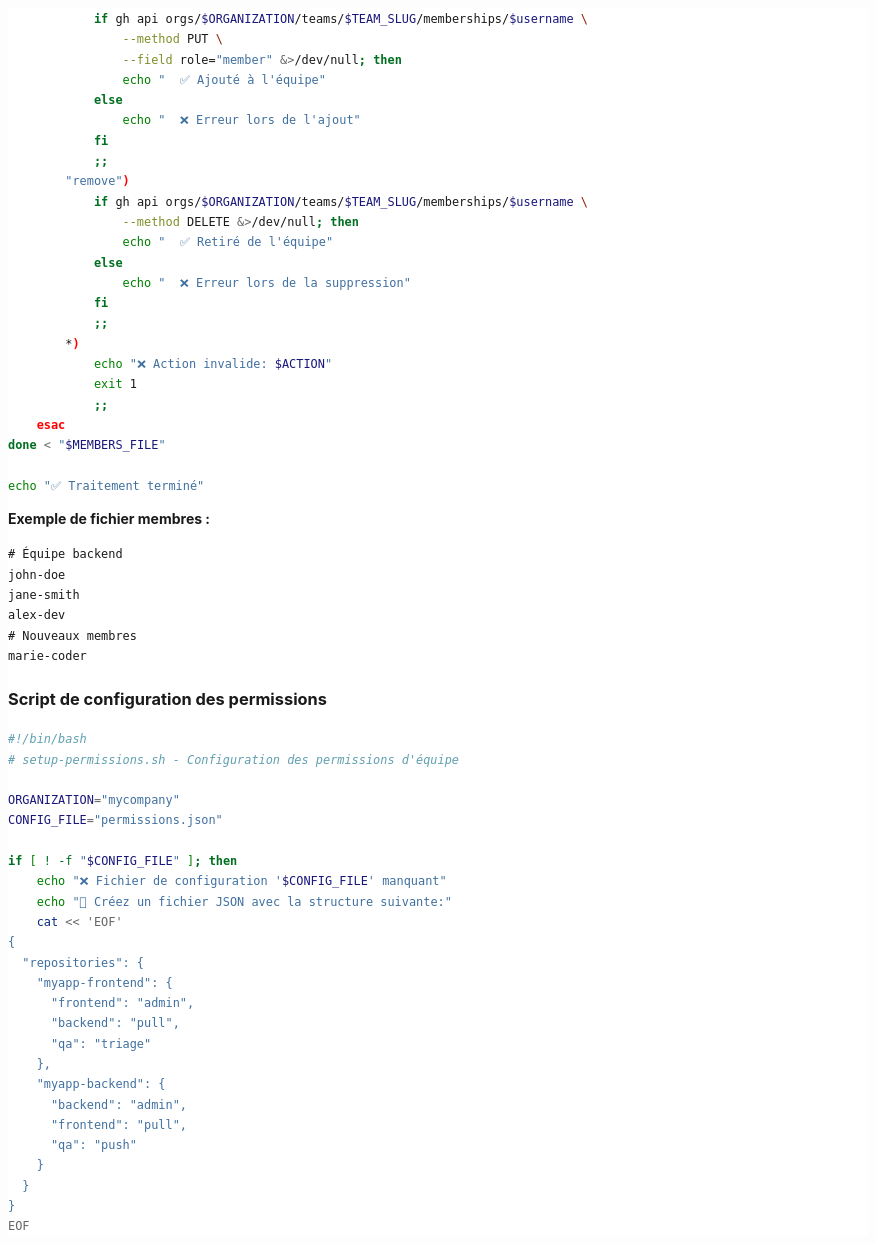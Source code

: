 ```bash
            if gh api orgs/$ORGANIZATION/teams/$TEAM_SLUG/memberships/$username \
                --method PUT \
                --field role="member" &>/dev/null; then
                echo "  ✅ Ajouté à l'équipe"
            else
                echo "  ❌ Erreur lors de l'ajout"
            fi
            ;;
        "remove")
            if gh api orgs/$ORGANIZATION/teams/$TEAM_SLUG/memberships/$username \
                --method DELETE &>/dev/null; then
                echo "  ✅ Retiré de l'équipe"
            else
                echo "  ❌ Erreur lors de la suppression"
            fi
            ;;
        *)
            echo "❌ Action invalide: $ACTION"
            exit 1
            ;;
    esac
done < "$MEMBERS_FILE"

echo "✅ Traitement terminé"
```

**Exemple de fichier membres :**
```
# Équipe backend
john-doe
jane-smith
alex-dev
# Nouveaux membres
marie-coder
```

### Script de configuration des permissions

```bash
#!/bin/bash
# setup-permissions.sh - Configuration des permissions d'équipe

ORGANIZATION="mycompany"
CONFIG_FILE="permissions.json"

if [ ! -f "$CONFIG_FILE" ]; then
    echo "❌ Fichier de configuration '$CONFIG_FILE' manquant"
    echo "📝 Créez un fichier JSON avec la structure suivante:"
    cat << 'EOF'
{
  "repositories": {
    "myapp-frontend": {
      "frontend": "admin",
      "backend": "pull",
      "qa": "triage"
    },
    "myapp-backend": {
      "backend": "admin",
      "frontend": "pull",
      "qa": "push"
    }
  }
}
EOF
```